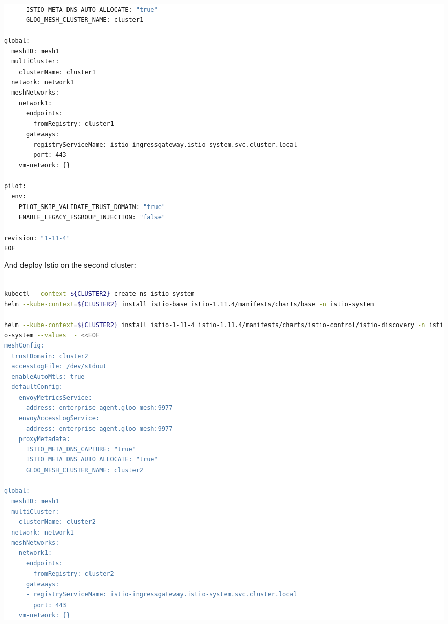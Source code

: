 ```bash
      ISTIO_META_DNS_AUTO_ALLOCATE: "true"
      GLOO_MESH_CLUSTER_NAME: cluster1

global:
  meshID: mesh1
  multiCluster:
    clusterName: cluster1
  network: network1
  meshNetworks:
    network1:
      endpoints:
      - fromRegistry: cluster1
      gateways:
      - registryServiceName: istio-ingressgateway.istio-system.svc.cluster.local
        port: 443
    vm-network: {}

pilot:
  env:
    PILOT_SKIP_VALIDATE_TRUST_DOMAIN: "true"
    ENABLE_LEGACY_FSGROUP_INJECTION: "false"

revision: "1-11-4"
EOF
```

And deploy Istio on the second cluster:

```bash

kubectl --context ${CLUSTER2} create ns istio-system
helm --kube-context=${CLUSTER2} install istio-base istio-1.11.4/manifests/charts/base -n istio-system

helm --kube-context=${CLUSTER2} install istio-1-11-4 istio-1.11.4/manifests/charts/istio-control/istio-discovery -n istio-system --values  - <<EOF
meshConfig:
  trustDomain: cluster2
  accessLogFile: /dev/stdout
  enableAutoMtls: true
  defaultConfig:
    envoyMetricsService:
      address: enterprise-agent.gloo-mesh:9977
    envoyAccessLogService:
      address: enterprise-agent.gloo-mesh:9977
    proxyMetadata:
      ISTIO_META_DNS_CAPTURE: "true"
      ISTIO_META_DNS_AUTO_ALLOCATE: "true"
      GLOO_MESH_CLUSTER_NAME: cluster2

global:
  meshID: mesh1
  multiCluster:
    clusterName: cluster2
  network: network1
  meshNetworks:
    network1:
      endpoints:
      - fromRegistry: cluster2
      gateways:
      - registryServiceName: istio-ingressgateway.istio-system.svc.cluster.local
        port: 443
    vm-network: {}

```
